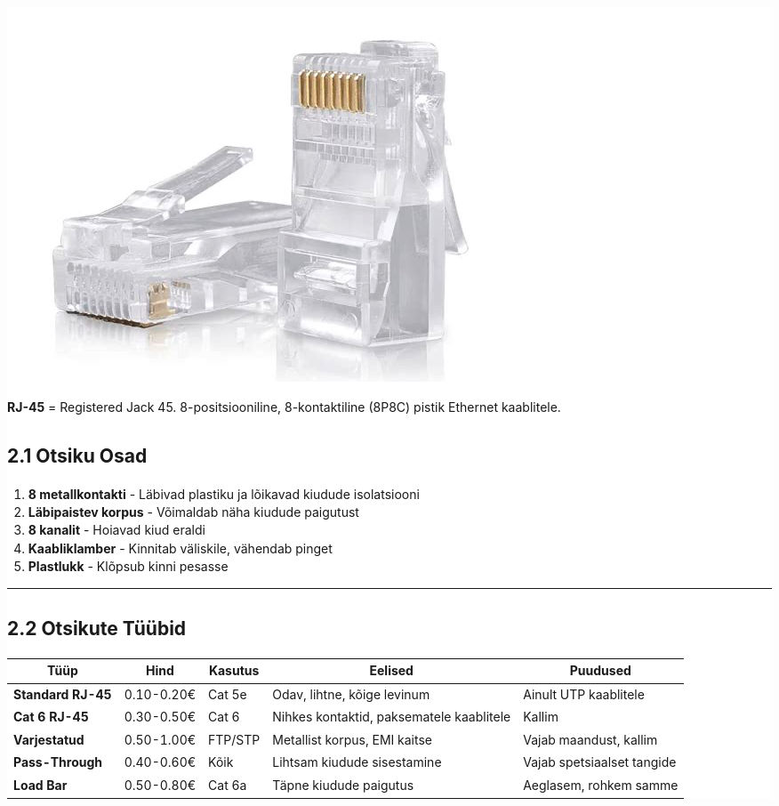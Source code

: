 ![RJ-45 otsik](/Labs/images/rj45.png)

**RJ-45** = Registered Jack 45. 8-positsiooniline, 8-kontaktiline (8P8C) pistik Ethernet kaablitele.

## 2.1 Otsiku Osad

1. **8 metallkontakti** - Läbivad plastiku ja lõikavad kiudude isolatsiooni
2. **Läbipaistev korpus** - Võimaldab näha kiudude paigutust
3. **8 kanalit** - Hoiavad kiud eraldi
4. **Kaabliklamber** - Kinnitab väliskile, vähendab pinget
5. **Plastlukk** - Klõpsub kinni pesasse

---

## 2.2 Otsikute Tüübid

| Tüüp | Hind | Kasutus | Eelised | Puudused |
|------|------|---------|---------|----------|
| **Standard RJ-45** | 0.10-0.20€ | Cat 5e | Odav, lihtne, kõige levinum | Ainult UTP kaablitele |
| **Cat 6 RJ-45** | 0.30-0.50€ | Cat 6 | Nihkes kontaktid, paksematele kaablitele | Kallim |
| **Varjestatud** | 0.50-1.00€ | FTP/STP | Metallist korpus, EMI kaitse | Vajab maandust, kallim |
| **Pass-Through** | 0.40-0.60€ | Kõik | Lihtsam kiudude sisestamine | Vajab spetsiaalset tangide |
| **Load Bar** | 0.50-0.80€ | Cat 6a | Täpne kiudude paigutus | Aeglasem, rohkem samme |
